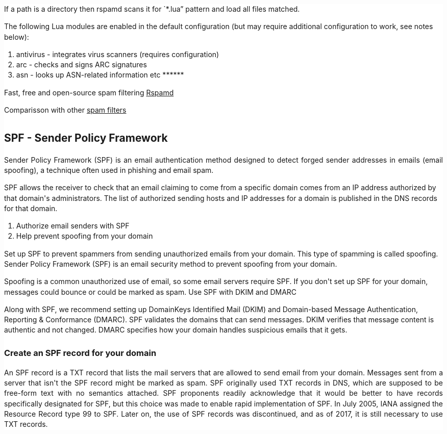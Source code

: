 If a path is a directory then rspamd scans it for `*.lua” pattern and load all files matched.

The following Lua modules are enabled in the default configuration (but may require additional configuration to work, see notes below):

1. antivirus - integrates virus scanners (requires configuration)
2. arc - checks and signs ARC signatures
3. asn - looks up ASN-related information
etc ******

Fast, free and open-source spam filtering [Rspamd](https://rspamd.com)

Comparisson with other [spam filters](https://rspamd.com/comparison.html)

## SPF - Sender Policy Framework 

<p align="justify">
Sender Policy Framework (SPF) is an email authentication method designed to detect forged sender addresses in emails (email spoofing), a technique often used in phishing and email spam.

SPF allows the receiver to check that an email claiming to come from a specific domain comes from an IP address authorized by that domain's administrators. The list of authorized sending hosts and IP addresses for a domain is published in the DNS records for that domain. 
</p>

1. Authorize email senders with SPF
2. Help prevent spoofing from your domain


Set up SPF to prevent spammers from sending unauthorized emails from your domain. This type of spamming is called spoofing. Sender Policy Framework (SPF) is an email security method to prevent spoofing from your domain. 

Spoofing is a common unauthorized use of email, so some email servers require SPF. If you don't set up SPF for your domain, messages could bounce or could be marked as spam.
Use SPF with DKIM and DMARC

Along with SPF,  we recommend setting up DomainKeys Identified Mail (DKIM) and Domain-based Message Authentication, Reporting & Conformance (DMARC). SPF validates the domains that can send messages. DKIM verifies that message content is authentic and not changed. DMARC specifies how your domain handles suspicious emails that it gets.

</p>

### Create an SPF record for your domain

<p align="justify">
An SPF record is a TXT record that lists the mail servers that are allowed to send email from your domain. Messages sent from a server that isn't the SPF record might be marked as spam. SPF originally used TXT records in DNS, which are supposed to be free-form text with no semantics attached. SPF proponents readily acknowledge that it would be better to have records specifically designated for SPF, but this choice was made to enable rapid implementation of SPF. In July 2005, IANA assigned the Resource Record type 99 to SPF. Later on, the use of SPF records was discontinued, and as of 2017, it is still necessary to use TXT records.
    
</p>
